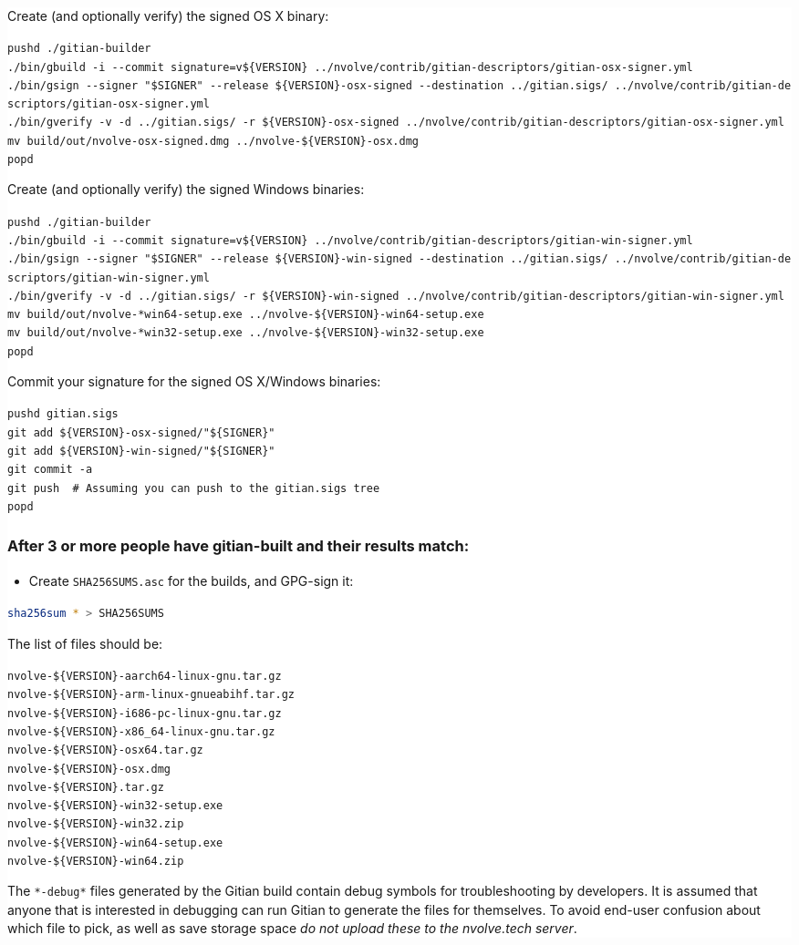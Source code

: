 Create (and optionally verify) the signed OS X binary:

    pushd ./gitian-builder
    ./bin/gbuild -i --commit signature=v${VERSION} ../nvolve/contrib/gitian-descriptors/gitian-osx-signer.yml
    ./bin/gsign --signer "$SIGNER" --release ${VERSION}-osx-signed --destination ../gitian.sigs/ ../nvolve/contrib/gitian-descriptors/gitian-osx-signer.yml
    ./bin/gverify -v -d ../gitian.sigs/ -r ${VERSION}-osx-signed ../nvolve/contrib/gitian-descriptors/gitian-osx-signer.yml
    mv build/out/nvolve-osx-signed.dmg ../nvolve-${VERSION}-osx.dmg
    popd

Create (and optionally verify) the signed Windows binaries:

    pushd ./gitian-builder
    ./bin/gbuild -i --commit signature=v${VERSION} ../nvolve/contrib/gitian-descriptors/gitian-win-signer.yml
    ./bin/gsign --signer "$SIGNER" --release ${VERSION}-win-signed --destination ../gitian.sigs/ ../nvolve/contrib/gitian-descriptors/gitian-win-signer.yml
    ./bin/gverify -v -d ../gitian.sigs/ -r ${VERSION}-win-signed ../nvolve/contrib/gitian-descriptors/gitian-win-signer.yml
    mv build/out/nvolve-*win64-setup.exe ../nvolve-${VERSION}-win64-setup.exe
    mv build/out/nvolve-*win32-setup.exe ../nvolve-${VERSION}-win32-setup.exe
    popd

Commit your signature for the signed OS X/Windows binaries:

    pushd gitian.sigs
    git add ${VERSION}-osx-signed/"${SIGNER}"
    git add ${VERSION}-win-signed/"${SIGNER}"
    git commit -a
    git push  # Assuming you can push to the gitian.sigs tree
    popd

### After 3 or more people have gitian-built and their results match:

- Create `SHA256SUMS.asc` for the builds, and GPG-sign it:

```bash
sha256sum * > SHA256SUMS
```

The list of files should be:
```
nvolve-${VERSION}-aarch64-linux-gnu.tar.gz
nvolve-${VERSION}-arm-linux-gnueabihf.tar.gz
nvolve-${VERSION}-i686-pc-linux-gnu.tar.gz
nvolve-${VERSION}-x86_64-linux-gnu.tar.gz
nvolve-${VERSION}-osx64.tar.gz
nvolve-${VERSION}-osx.dmg
nvolve-${VERSION}.tar.gz
nvolve-${VERSION}-win32-setup.exe
nvolve-${VERSION}-win32.zip
nvolve-${VERSION}-win64-setup.exe
nvolve-${VERSION}-win64.zip
```
The `*-debug*` files generated by the Gitian build contain debug symbols
for troubleshooting by developers. It is assumed that anyone that is interested
in debugging can run Gitian to generate the files for themselves. To avoid
end-user confusion about which file to pick, as well as save storage
space *do not upload these to the nvolve.tech server*.
